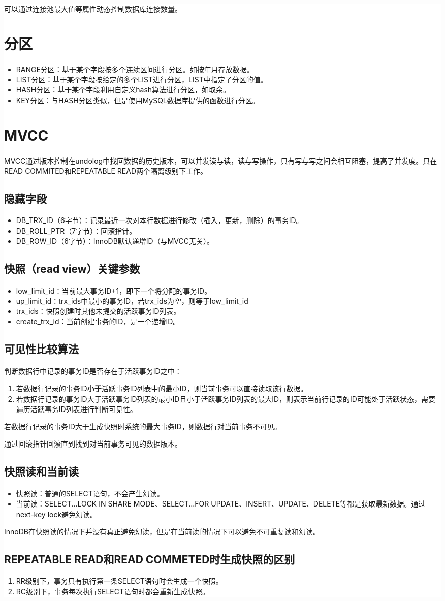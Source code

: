 可以通过连接池最大值等属性动态控制数据库连接数量。

# 分区

- RANGE分区：基于某个字段按多个连续区间进行分区。如按年月存放数据。
- LIST分区：基于某个字段按给定的多个LIST进行分区，LIST中指定了分区的值。
- HASH分区：基于某个字段利用自定义hash算法进行分区，如取余。
- KEY分区：与HASH分区类似，但是使用MySQL数据库提供的函数进行分区。

# MVCC

MVCC通过版本控制在undolog中找回数据的历史版本，可以并发读与读，读与写操作，只有写与写之间会相互阻塞，提高了并发度。只在READ COMMITED和REPEATABLE READ两个隔离级别下工作。

## 隐藏字段

- DB_TRX_ID（6字节）：记录最近一次对本行数据进行修改（插入，更新，删除）的事务ID。
- DB_ROLL_PTR（7字节）：回滚指针。
- DB_ROW_ID（6字节）：InnoDB默认递增ID（与MVCC无关）。

## 快照（read view）关键参数

- low_limit_id：当前最大事务ID+1，即下一个将分配的事务ID。
- up_limit_id：trx_ids中最小的事务ID，若trx_ids为空，则等于low_limit_id
- trx_ids：快照创建时其他未提交的活跃事务ID列表。
- create_trx_id：当前创建事务的ID，是一个递增ID。

## 可见性比较算法

判断数据行中记录的事务ID是否存在于活跃事务ID之中：

1. 若数据行记录的事务ID**小于**活跃事务ID列表中的最小ID，则当前事务可以直接读取该行数据。
2. 若数据行记录的事务ID大于活跃事务ID列表的最小ID且小于活跃事务ID列表的最大ID，则表示当前行记录的ID可能处于活跃状态，需要遍历活跃事务ID列表进行判断可见性。

若数据行记录的事务ID大于生成快照时系统的最大事务ID，则数据行对当前事务不可见。

通过回滚指针回滚直到找到对当前事务可见的数据版本。

## 快照读和当前读

- 快照读：普通的SELECT语句，不会产生幻读。
- 当前读：SELECT...LOCK IN SHARE MODE、SELECT...FOR UPDATE、INSERT、UPDATE、DELETE等都是获取最新数据。通过next-key lock避免幻读。

InnoDB在快照读的情况下并没有真正避免幻读，但是在当前读的情况下可以避免不可重复读和幻读。

## REPEATABLE READ和READ COMMETED时生成快照的区别

1. RR级别下，事务只有执行第一条SELECT语句时会生成一个快照。
2. RC级别下，事务每次执行SELECT语句时都会重新生成快照。

